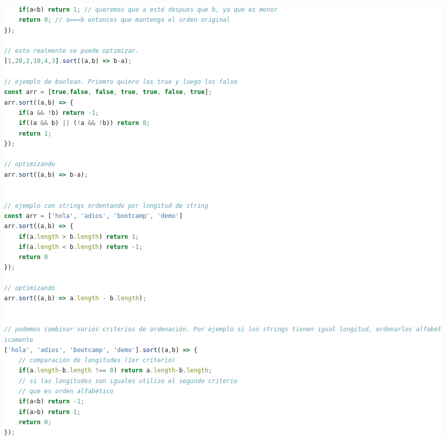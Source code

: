 ```js
    if(a<b) return 1; // queremos que a esté despues que b, ya que es menor
    return 0; // a===b entonces que mantenga el orden original
});

// esto realmente se puede optimizar. 
[1,20,2,10,4,3].sort((a,b) => b-a);

// ejemplo de boolean. Priemro quiero los true y luego los false
const arr = [true,false, false, true, true, false, true];
arr.sort((a,b) => {
    if(a && !b) return -1;
    if((a && b) || (!a && !b)) return 0;
    return 1;
});

// optimizando
arr.sort((a,b) => b-a);


// ejemplo con strings ordentando por longitud de string
const arr = ['hola', 'adios', 'bootcamp', 'demo']
arr.sort((a,b) => {
    if(a.length > b.length) return 1;
    if(a.length < b.length) return -1;
    return 0
});

// optimizando
arr.sort((a,b) => a.length - b.length);


// podemos combinar varios criterios de ordenación. Por ejemplo si los strings tienen igual longitud, ordenarlos alfabéticamente
['hola', 'adios', 'bootcamp', 'demo'].sort((a,b) => {
    // comparación de longitudes (1er criterio)
    if(a.length-b.length !== 0) return a.length-b.length;
    // si las longitudes son iguales utilizo el segundo criterio
    // que es orden alfabético
    if(a<b) return -1;
    if(a>b) return 1;
    return 0;
});
```